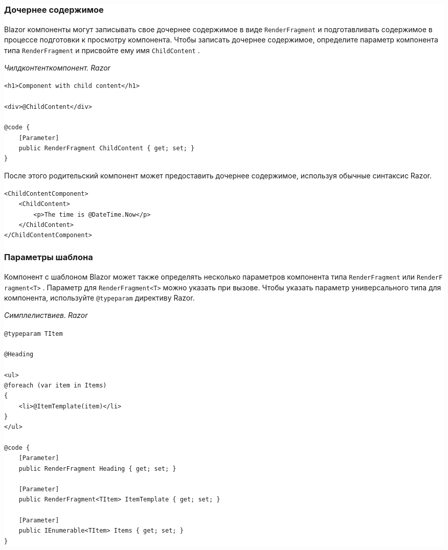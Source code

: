 ### <a name="child-content"></a>Дочернее содержимое

Blazor компоненты могут записывать свое дочернее содержимое в виде `RenderFragment` и подготавливать содержимое в процессе подготовки к просмотру компонента. Чтобы записать дочернее содержимое, определите параметр компонента типа `RenderFragment` и присвойте ему имя `ChildContent` .

*Чилдконтенткомпонент. Razor*

```razor
<h1>Component with child content</h1>

<div>@ChildContent</div>

@code {
    [Parameter]
    public RenderFragment ChildContent { get; set; }
}
```

После этого родительский компонент может предоставить дочернее содержимое, используя обычные синтаксис Razor.

```razor
<ChildContentComponent>
    <ChildContent>
        <p>The time is @DateTime.Now</p>
    </ChildContent>
</ChildContentComponent>
```

### <a name="template-parameters"></a>Параметры шаблона

Компонент с шаблоном Blazor может также определять несколько параметров компонента типа `RenderFragment` или `RenderFragment<T>` . Параметр для `RenderFragment<T>` можно указать при вызове. Чтобы указать параметр универсального типа для компонента, используйте `@typeparam` директиву Razor.

*Симплелиствиев. Razor*

```razor
@typeparam TItem

@Heading

<ul>
@foreach (var item in Items)
{
    <li>@ItemTemplate(item)</li>
}
</ul>

@code {
    [Parameter]
    public RenderFragment Heading { get; set; }

    [Parameter]
    public RenderFragment<TItem> ItemTemplate { get; set; }

    [Parameter]
    public IEnumerable<TItem> Items { get; set; }
}
```
